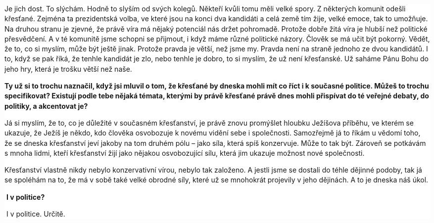 Je jich dost. To slýchám. Hodně to slyším od svých kolegů. Někteří kvůli tomu měli velké spory. Z některých komunit odešli křesťané. Zejména ta prezidentská volba, ve které jsou na konci dva kandidáti a celá země tím žije, velké emoce, tak to umožňuje. Na druhou stranu je zjevné, že právě víra má nějaký potenciál nás držet pohromadě. Protože dobře žitá víra je hlubší než politické přesvědčení. A v té komunitě jsme schopni se přijmout, i když máme různé politické názory. Člověk se má učit být pokorný. Vědět, že to, co si myslím, může být ještě jinak. Protože pravda je větší, než jsme my. Pravda není na straně jednoho ze dvou kandidátů. I to, když se pak říká, že tenhle kandidát je zlo, nebo tenhle je dobro, to si myslím, že už není křesťanské. Už saháme Pánu Bohu do jeho hry, která je trošku větší než naše.

**Ty už si to trochu naznačil, když jsi mluvil o tom, že křesťané by dneska mohli mít co říct i k současné politice. Můžeš to trochu specifikovat? Existují podle tebe nějaká témata, kterými by právě křesťané právě dnes mohli přispívat do té veřejné debaty, do politiky, a akcentovat je?**

Já si myslím, že to, co je důležité v současném křesťanství, je právě znovu promýšlet hloubku Ježíšova příběhu, ve kterém se ukazuje, že Ježíš je někdo, kdo člověka osvobozuje k novému vidění sebe i společnosti. Samozřejmě já to říkám u vědomí toho, že se dneska křesťanství jeví jakoby na tom druhém pólu – jako síla, která spíš konzervuje. Může to tak být. Zároveň se potkávám s mnoha lidmi, kteří křesťanství žijí jako nějakou osvobozující sílu, která jim ukazuje možnost nové společnosti.

Křesťanství vlastně nikdy nebylo konzervativní vírou, nebylo tak založeno. A jestli jsme se dostali do téhle dějinné podoby, tak já se spoléhám na to, že má v sobě také velké obrodné síly, které už se mnohokrát projevily v jeho dějinách. A to je dneska náš úkol.

 **I v politice?**

 I v politice. Určitě.